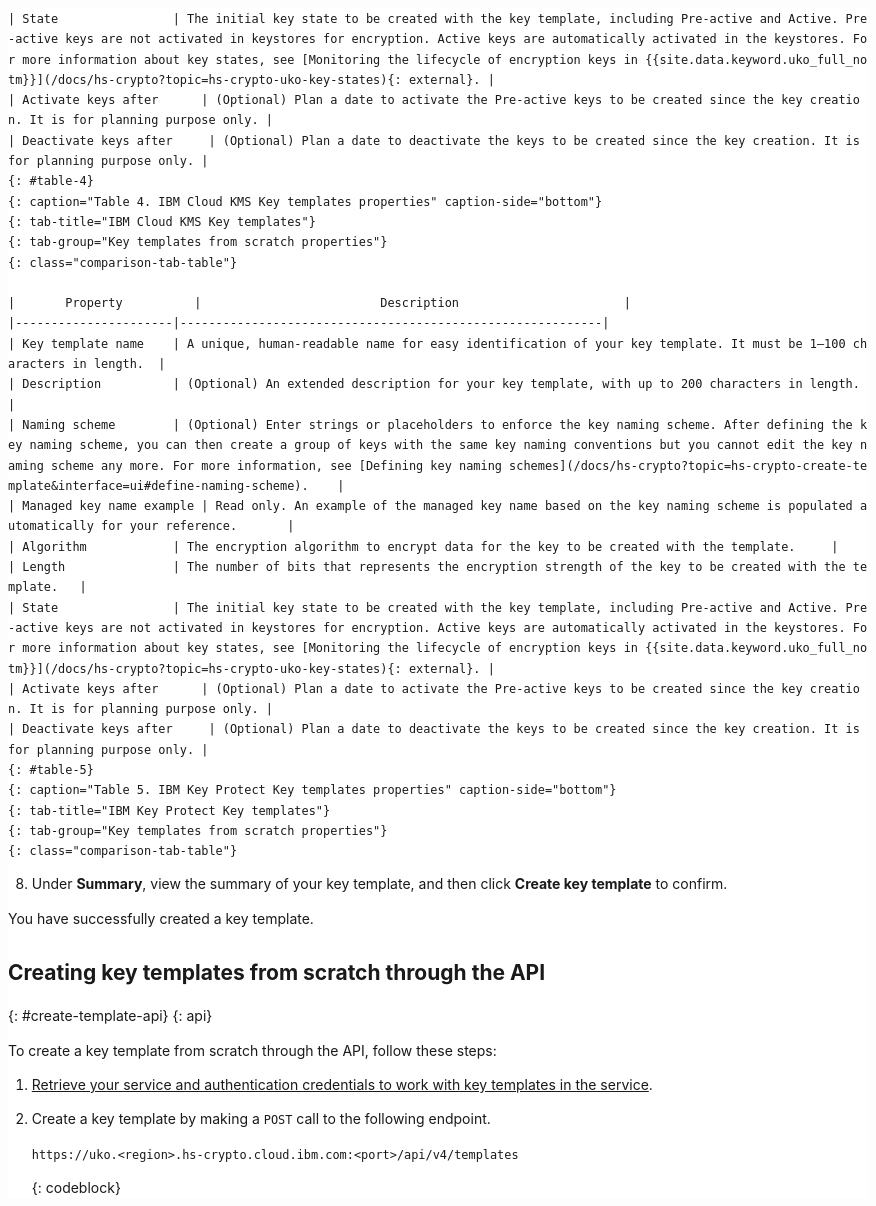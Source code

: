     | State                | The initial key state to be created with the key template, including Pre-active and Active. Pre-active keys are not activated in keystores for encryption. Active keys are automatically activated in the keystores. For more information about key states, see [Monitoring the lifecycle of encryption keys in {{site.data.keyword.uko_full_notm}}](/docs/hs-crypto?topic=hs-crypto-uko-key-states){: external}. |
    | Activate keys after      | (Optional) Plan a date to activate the Pre-active keys to be created since the key creation. It is for planning purpose only. |
    | Deactivate keys after     | (Optional) Plan a date to deactivate the keys to be created since the key creation. It is for planning purpose only. |
    {: #table-4}
    {: caption="Table 4. IBM Cloud KMS Key templates properties" caption-side="bottom"}
    {: tab-title="IBM Cloud KMS Key templates"}
    {: tab-group="Key templates from scratch properties"}
    {: class="comparison-tab-table"}

    |       Property	      |                         Description                       |
    |----------------------|-----------------------------------------------------------|
    | Key template name    | A unique, human-readable name for easy identification of your key template. It must be 1–100 characters in length.  |
    | Description          | (Optional) An extended description for your key template, with up to 200 characters in length. |
    | Naming scheme        | (Optional) Enter strings or placeholders to enforce the key naming scheme. After defining the key naming scheme, you can then create a group of keys with the same key naming conventions but you cannot edit the key naming scheme any more. For more information, see [Defining key naming schemes](/docs/hs-crypto?topic=hs-crypto-create-template&interface=ui#define-naming-scheme).    | 
    | Managed key name example | Read only. An example of the managed key name based on the key naming scheme is populated automatically for your reference.       |
    | Algorithm            | The encryption algorithm to encrypt data for the key to be created with the template.     |
    | Length               | The number of bits that represents the encryption strength of the key to be created with the template.   |
    | State                | The initial key state to be created with the key template, including Pre-active and Active. Pre-active keys are not activated in keystores for encryption. Active keys are automatically activated in the keystores. For more information about key states, see [Monitoring the lifecycle of encryption keys in {{site.data.keyword.uko_full_notm}}](/docs/hs-crypto?topic=hs-crypto-uko-key-states){: external}. |
    | Activate keys after      | (Optional) Plan a date to activate the Pre-active keys to be created since the key creation. It is for planning purpose only. |
    | Deactivate keys after     | (Optional) Plan a date to deactivate the keys to be created since the key creation. It is for planning purpose only. |
    {: #table-5}
    {: caption="Table 5. IBM Key Protect Key templates properties" caption-side="bottom"}
    {: tab-title="IBM Key Protect Key templates"}
    {: tab-group="Key templates from scratch properties"}
    {: class="comparison-tab-table"} 

8. Under **Summary**, view the summary of your key template, and then click **Create key template** to confirm.

You have successfully created a key template. 

## Creating key templates from scratch through the API
{: #create-template-api}
{: api}

To create a key template from scratch through the API, follow these steps:

1. [Retrieve your service and authentication credentials to work with key templates in the service](/docs/hs-crypto?topic=hs-crypto-set-up-uko-api).
   
2. Create a key template by making a `POST` call to the following endpoint.
    
    ```
    https://uko.<region>.hs-crypto.cloud.ibm.com:<port>/api/v4/templates
    ```
    {: codeblock}
